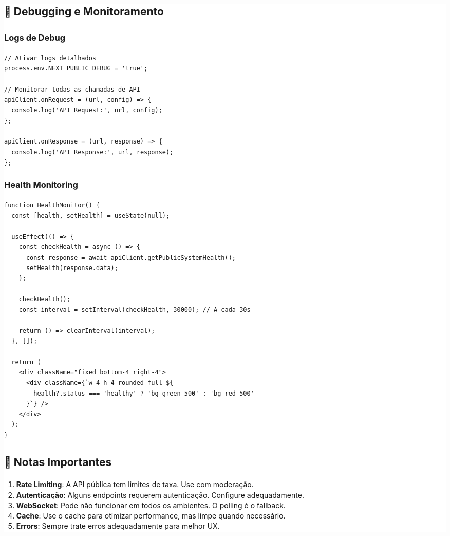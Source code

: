 ## 🐛 Debugging e Monitoramento

### Logs de Debug

```tsx
// Ativar logs detalhados
process.env.NEXT_PUBLIC_DEBUG = 'true';

// Monitorar todas as chamadas de API
apiClient.onRequest = (url, config) => {
  console.log('API Request:', url, config);
};

apiClient.onResponse = (url, response) => {
  console.log('API Response:', url, response);
};
```

### Health Monitoring

```tsx
function HealthMonitor() {
  const [health, setHealth] = useState(null);
  
  useEffect(() => {
    const checkHealth = async () => {
      const response = await apiClient.getPublicSystemHealth();
      setHealth(response.data);
    };
    
    checkHealth();
    const interval = setInterval(checkHealth, 30000); // A cada 30s
    
    return () => clearInterval(interval);
  }, []);
  
  return (
    <div className="fixed bottom-4 right-4">
      <div className={`w-4 h-4 rounded-full ${
        health?.status === 'healthy' ? 'bg-green-500' : 'bg-red-500'
      }`} />
    </div>
  );
}
```

## 📝 Notas Importantes

1. **Rate Limiting**: A API pública tem limites de taxa. Use com moderação.
2. **Autenticação**: Alguns endpoints requerem autenticação. Configure adequadamente.
3. **WebSocket**: Pode não funcionar em todos os ambientes. O polling é o fallback.
4. **Cache**: Use o cache para otimizar performance, mas limpe quando necessário.
5. **Errors**: Sempre trate erros adequadamente para melhor UX.
